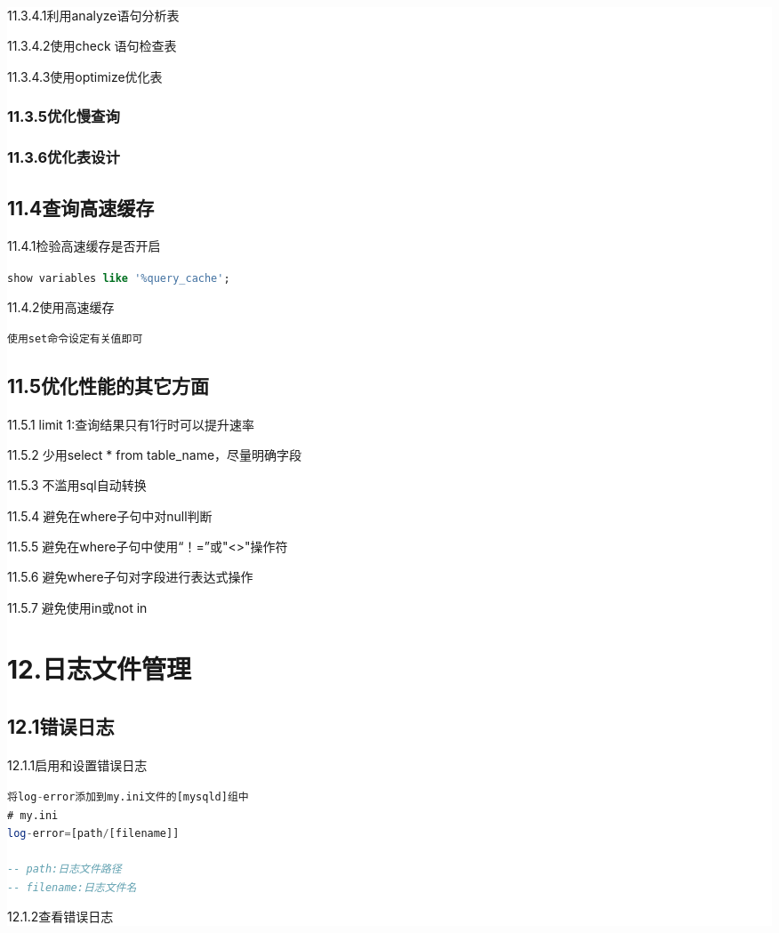 11.3.4.1利用analyze语句分析表

11.3.4.2使用check 语句检查表

11.3.4.3使用optimize优化表

### 11.3.5优化慢查询

### 11.3.6优化表设计

## 11.4查询高速缓存

11.4.1检验高速缓存是否开启

```sql
show variables like '%query_cache';
```

11.4.2使用高速缓存

```sql
使用set命令设定有关值即可
```

## 11.5优化性能的其它方面

11.5.1 limit 1:查询结果只有1行时可以提升速率

11.5.2 少用select * from table_name，尽量明确字段

11.5.3 不滥用sql自动转换

11.5.4 避免在where子句中对null判断

11.5.5 避免在where子句中使用“！=”或"<>"操作符

11.5.6 避免where子句对字段进行表达式操作

11.5.7 避免使用in或not in

# 12.日志文件管理

## 12.1错误日志

12.1.1启用和设置错误日志

```sql
将log-error添加到my.ini文件的[mysqld]组中
# my.ini
log-error=[path/[filename]]

-- path:日志文件路径
-- filename:日志文件名
```

12.1.2查看错误日志
